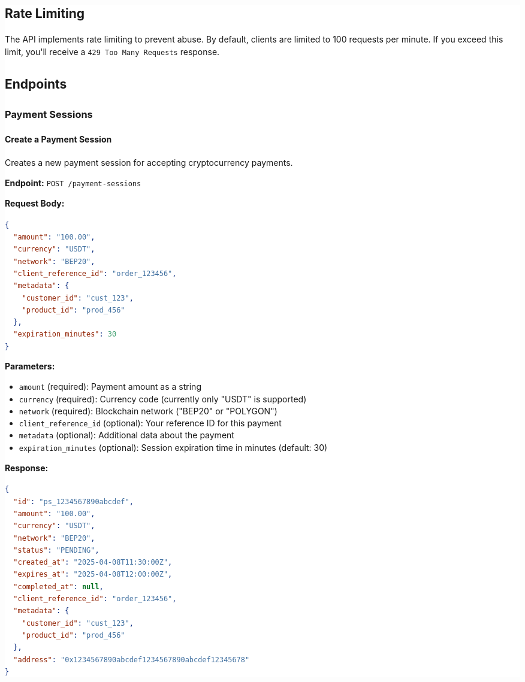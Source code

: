 ## Rate Limiting

The API implements rate limiting to prevent abuse. By default, clients are limited to 100 requests per minute. If you exceed this limit, you'll receive a `429 Too Many Requests` response.

## Endpoints

### Payment Sessions

#### Create a Payment Session

Creates a new payment session for accepting cryptocurrency payments.

**Endpoint:** `POST /payment-sessions`

**Request Body:**

```json
{
  "amount": "100.00",
  "currency": "USDT",
  "network": "BEP20",
  "client_reference_id": "order_123456",
  "metadata": {
    "customer_id": "cust_123",
    "product_id": "prod_456"
  },
  "expiration_minutes": 30
}
```

**Parameters:**
- `amount` (required): Payment amount as a string
- `currency` (required): Currency code (currently only "USDT" is supported)
- `network` (required): Blockchain network ("BEP20" or "POLYGON")
- `client_reference_id` (optional): Your reference ID for this payment
- `metadata` (optional): Additional data about the payment
- `expiration_minutes` (optional): Session expiration time in minutes (default: 30)

**Response:**

```json
{
  "id": "ps_1234567890abcdef",
  "amount": "100.00",
  "currency": "USDT",
  "network": "BEP20",
  "status": "PENDING",
  "created_at": "2025-04-08T11:30:00Z",
  "expires_at": "2025-04-08T12:00:00Z",
  "completed_at": null,
  "client_reference_id": "order_123456",
  "metadata": {
    "customer_id": "cust_123",
    "product_id": "prod_456"
  },
  "address": "0x1234567890abcdef1234567890abcdef12345678"
}
```
